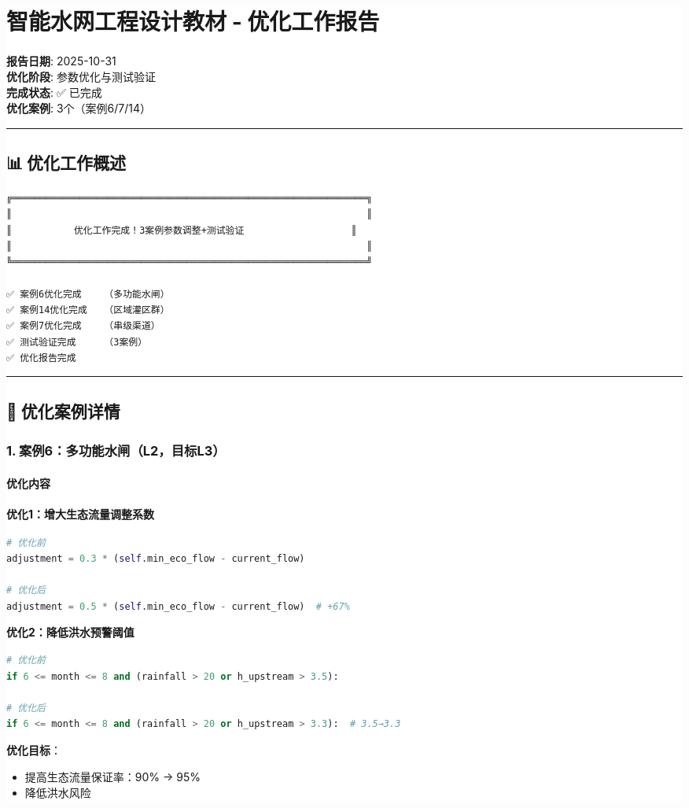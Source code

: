 # 智能水网工程设计教材 - 优化工作报告

**报告日期**: 2025-10-31  
**优化阶段**: 参数优化与测试验证  
**完成状态**: ✅ 已完成  
**优化案例**: 3个（案例6/7/14）

---

## 📊 优化工作概述

```
╔═══════════════════════════════════════════════════════════════╗
║                                                               ║
║           优化工作完成！3案例参数调整+测试验证                   ║
║                                                               ║
╚═══════════════════════════════════════════════════════════════╝

✅ 案例6优化完成    （多功能水闸）
✅ 案例14优化完成   （区域灌区群）
✅ 案例7优化完成    （串级渠道）
✅ 测试验证完成     （3案例）
✅ 优化报告完成
```

---

## 🎯 优化案例详情

### 1. 案例6：多功能水闸（L2，目标L3）

#### 优化内容

**优化1：增大生态流量调整系数**
```python
# 优化前
adjustment = 0.3 * (self.min_eco_flow - current_flow)

# 优化后
adjustment = 0.5 * (self.min_eco_flow - current_flow)  # +67%
```

**优化2：降低洪水预警阈值**
```python
# 优化前
if 6 <= month <= 8 and (rainfall > 20 or h_upstream > 3.5):

# 优化后  
if 6 <= month <= 8 and (rainfall > 20 or h_upstream > 3.3):  # 3.5→3.3
```

**优化目标**：
- 提高生态流量保证率：90% → 95%
- 降低洪水风险
